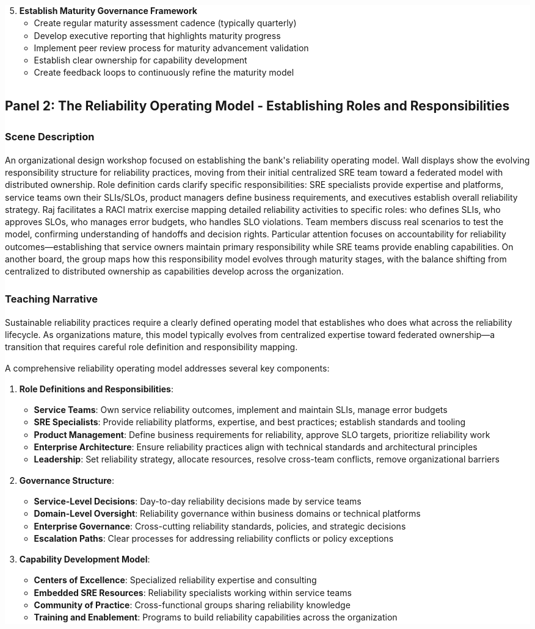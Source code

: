 5. **Establish Maturity Governance Framework**
   - Create regular maturity assessment cadence (typically quarterly)
   - Develop executive reporting that highlights maturity progress
   - Implement peer review process for maturity advancement validation
   - Establish clear ownership for capability development
   - Create feedback loops to continuously refine the maturity model

## Panel 2: The Reliability Operating Model - Establishing Roles and Responsibilities
### Scene Description

 An organizational design workshop focused on establishing the bank's reliability operating model. Wall displays show the evolving responsibility structure for reliability practices, moving from their initial centralized SRE team toward a federated model with distributed ownership. Role definition cards clarify specific responsibilities: SRE specialists provide expertise and platforms, service teams own their SLIs/SLOs, product managers define business requirements, and executives establish overall reliability strategy. Raj facilitates a RACI matrix exercise mapping detailed reliability activities to specific roles: who defines SLIs, who approves SLOs, who manages error budgets, who handles SLO violations. Team members discuss real scenarios to test the model, confirming understanding of handoffs and decision rights. Particular attention focuses on accountability for reliability outcomes—establishing that service owners maintain primary responsibility while SRE teams provide enabling capabilities. On another board, the group maps how this responsibility model evolves through maturity stages, with the balance shifting from centralized to distributed ownership as capabilities develop across the organization.

### Teaching Narrative
Sustainable reliability practices require a clearly defined operating model that establishes who does what across the reliability lifecycle. As organizations mature, this model typically evolves from centralized expertise toward federated ownership—a transition that requires careful role definition and responsibility mapping.

A comprehensive reliability operating model addresses several key components:

1. **Role Definitions and Responsibilities**:
   - **Service Teams**: Own service reliability outcomes, implement and maintain SLIs, manage error budgets
   - **SRE Specialists**: Provide reliability platforms, expertise, and best practices; establish standards and tooling
   - **Product Management**: Define business requirements for reliability, approve SLO targets, prioritize reliability work
   - **Enterprise Architecture**: Ensure reliability practices align with technical standards and architectural principles
   - **Leadership**: Set reliability strategy, allocate resources, resolve cross-team conflicts, remove organizational barriers

2. **Governance Structure**:
   - **Service-Level Decisions**: Day-to-day reliability decisions made by service teams
   - **Domain-Level Oversight**: Reliability governance within business domains or technical platforms
   - **Enterprise Governance**: Cross-cutting reliability standards, policies, and strategic decisions
   - **Escalation Paths**: Clear processes for addressing reliability conflicts or policy exceptions

3. **Capability Development Model**:
   - **Centers of Excellence**: Specialized reliability expertise and consulting
   - **Embedded SRE Resources**: Reliability specialists working within service teams
   - **Community of Practice**: Cross-functional groups sharing reliability knowledge
   - **Training and Enablement**: Programs to build reliability capabilities across the organization
